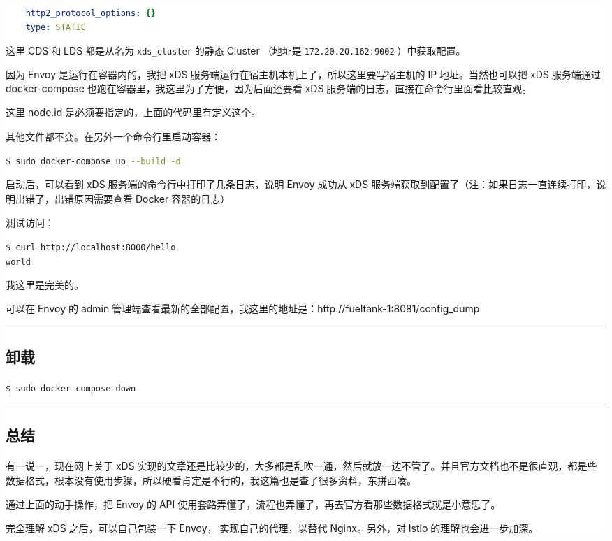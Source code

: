 ```yaml
    http2_protocol_options: {}
    type: STATIC
```

这里 CDS 和 LDS 都是从名为 `xds_cluster` 的静态 Cluster （地址是  `172.20.20.162:9002` ）中获取配置。

因为 Envoy 是运行在容器内的，我把 xDS 服务端运行在宿主机本机上了，所以这里要写宿主机的 IP 地址。当然也可以把 xDS 服务端通过 docker-compose 也跑在容器里，我这里为了方便，因为后面还要看 xDS 服务端的日志，直接在命令行里面看比较直观。

这里 node.id 是必须要指定的，上面的代码里有定义这个。



其他文件都不变。在另外一个命令行里启动容器：

```bash
$ sudo docker-compose up --build -d
```

启动后，可以看到 xDS 服务端的命令行中打印了几条日志，说明 Envoy 成功从 xDS 服务端获取到配置了（注：如果日志一直连续打印，说明出错了，出错原因需要查看 Docker 容器的日志）

测试访问：

```bash
$ curl http://localhost:8000/hello
world
```

我这里是完美的。

可以在 Envoy 的 admin 管理端查看最新的全部配置，我这里的地址是：http://fueltank-1:8081/config_dump 



---



## 卸载

```bash
$ sudo docker-compose down
```





---



## 总结

有一说一，现在网上关于 xDS 实现的文章还是比较少的，大多都是乱吹一通，然后就放一边不管了。并且官方文档也不是很直观，都是些数据格式，根本没有使用步骤，所以硬看肯定是不行的，我这篇也是查了很多资料，东拼西凑。

通过上面的动手操作，把 Envoy 的 API 使用套路弄懂了，流程也弄懂了，再去官方看那些数据格式就是小意思了。

完全理解 xDS 之后，可以自己包装一下 Envoy， 实现自己的代理，以替代 Nginx。另外，对 Istio 的理解也会进一步加深。

